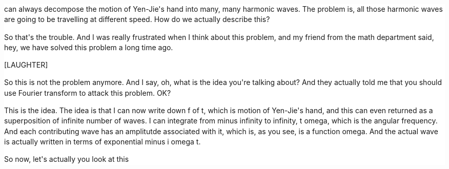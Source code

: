   <span m='877870'>can</span> <span m='878080'>always</span> <span m='878440'>decompose</span>
  <span m='879640'>the</span> <span m='879730'>motion</span> <span m='880240'>of</span>
  <span m='880330'>Yen-Jie's</span> <span m='880800'>hand</span> <span m='881740'>into</span>
  <span m='882130'>many,</span> <span m='882630'>many</span> <span m='882920'>harmonic</span>
  <span m='883230'>waves.</span> <span m='884230'>The</span> <span m='884350'>problem</span>
  <span m='885460'>is,</span> <span m='886360'>all</span> <span m='886640'>those</span>
  <span m='886900'>harmonic</span> <span m='887440'>waves</span> <span m='887830'>are</span>
  <span m='888040'>going</span> <span m='888520'>to</span> <span m='888760'>be</span>
  <span m='889150'>travelling</span> <span m='889720'>at</span> <span m='889870'>different</span>
  <span m='890290'>speed.</span> <span m='892690'>How</span> <span m='892900'>do</span>
  <span m='893050'>we</span> <span m='893260'>actually</span> <span m='893590'>describe</span>
  <span m='894070'>this?</span> </p><p><span m='896190'>So</span> <span m='896370'>that's</span>
  <span m='897090'>the</span> <span m='897260'>trouble.</span> <span m='898110'>And</span>
  <span m='898290'>I</span> <span m='898380'>was</span> <span m='898620'>really</span>
  <span m='899370'>frustrated</span> <span m='901080'>when</span> <span m='901290'>I</span>
  <span m='901590'>think</span> <span m='901890'>about</span> <span m='902130'>this</span>
  <span m='902310'>problem,</span> <span m='902740'>and</span> <span m='902960'>my</span>
  <span m='903150'>friend</span> <span m='903390'>from</span> <span m='903570'>the</span>
  <span m='903630'>math</span> <span m='903860'>department</span> <span m='904230'>said,</span>
  <span m='904590'>hey,</span> <span m='905010'>we</span> <span m='905130'>have</span>
  <span m='905280'>solved</span> <span m='905490'>this</span> <span m='905640'>problem</span>
  <span m='906030'>a</span> <span m='906060'>long</span> <span m='906240'>time</span>
  <span m='906420'>ago.</span> </p><p><span m='907440'>[LAUGHTER]</span> </p><p><span
  m='910320'>So</span> <span m='910590'>this</span> <span m='910800'>is</span> <span
  m='910920'>not</span> <span m='911070'>the</span> <span m='911160'>problem</span>
  <span m='911410'>anymore.</span> <span m='911820'>And</span> <span m='912070'>I</span>
  <span m='912180'>say,</span> <span m='912410'>oh,</span> <span m='912570'>what</span>
  <span m='912870'>is</span> <span m='913020'>the</span> <span m='913100'>idea</span>
  <span m='914880'>you're</span> <span m='914970'>talking</span> <span m='915300'>about?</span>
  <span m='916360'>And</span> <span m='916610'>they actually</span> <span m='917290'>told</span>
  <span m='917640'>me</span> <span m='917820'>that</span> <span m='918450'>you</span>
  <span m='918600'>should</span> <span m='918840'>use</span> <span m='919470'>Fourier
  transform</span> <span m='921630'>to</span> <span m='921790'>attack</span> <span
  m='922110'>this</span> <span m='922290'>problem.</span> <span m='922960'>OK?</span>
  </p><p><span m='923990'>This</span> <span m='924210'>is</span> <span m='924450'>the</span>
  <span m='924550'>idea.</span> <span m='925840'>The</span> <span m='925860'>idea</span>
  <span m='926360'>is</span> <span m='926580'>that</span> <span m='927510'>I</span>
  <span m='927690'>can</span> <span m='927990'>now</span> <span m='928920'>write</span>
  <span m='929760'>down</span> <span m='930180'>f of t,</span> <span m='932070'>which</span>
  <span m='932280'>is</span> <span m='932430'>motion</span> <span m='933270'>of</span>
  <span m='933650'>Yen-Jie's</span> <span m='933930'>hand,</span> <span m='935610'>and</span>
  <span m='936810'>this</span> <span m='937050'>can</span> <span m='937260'>even</span>
  <span m='937500'>returned</span> <span m='938730'>as</span> <span m='939660'>a</span>
  <span m='939720'>superposition</span> <span m='941550'>of</span> <span m='941980'>infinite</span>
  <span m='942480'>number</span> <span m='943170'>of</span> <span m='944580'>waves.</span>
  <span m='946890'>I</span> <span m='947010'>can</span> <span m='947400'>integrate</span>
  <span m='947910'>from</span> <span m='948420'>minus</span> <span m='948780'>infinity</span>
  <span m='949350'>to</span> <span m='949470'>infinity,</span> <span m='950960'>t</span>
  <span m='951330'>omega,</span> <span m='952240'>which</span> <span m='952320'>is</span>
  <span m='952470'>the</span> <span m='952920'>angular</span> <span m='953280'>frequency.</span>
  <span m='955270'>And</span> <span m='955890'>each</span> <span m='957810'>contributing</span>
  <span m='959070'>wave</span> <span m='960180'>has</span> <span m='961230'>an</span>
  <span m='961680'>amplitutde</span> <span m='962850'>associated</span> <span m='963450'>with</span>
  <span m='963810'>it,</span> <span m='964450'>which</span> <span m='964590'>is,</span>
  <span m='964720'>as</span> <span m='964860'>you</span> <span m='964980'>see,</span>
  <span m='966060'>is</span> <span m='966180'>a</span> <span m='966270'>function</span>
  <span m='966750'>omega.</span> <span m='968340'>And</span> <span m='968970'>the</span>
  <span m='969120'>actual</span> <span m='969510'>wave</span> <span m='969760'>is</span>
  <span m='969900'>actually</span> <span m='970430'>written</span> <span m='971070'>in</span>
  <span m='971610'>terms</span> <span m='971900'>of</span> <span m='972250'>exponential</span>
  <span m='973380'>minus</span> <span m='973890'>i</span> <span m='974630'>omega</span>
  <span m='974980'>t.</span> </p><p><span m='976900'>So</span> <span m='976990'>now,</span>
  <span m='977310'>let's</span> <span m='977490'>actually</span> <span m='977730'>you</span>
  <span m='977850'>look</span> <span m='978060'>at</span> <span m='978210'>this</span>